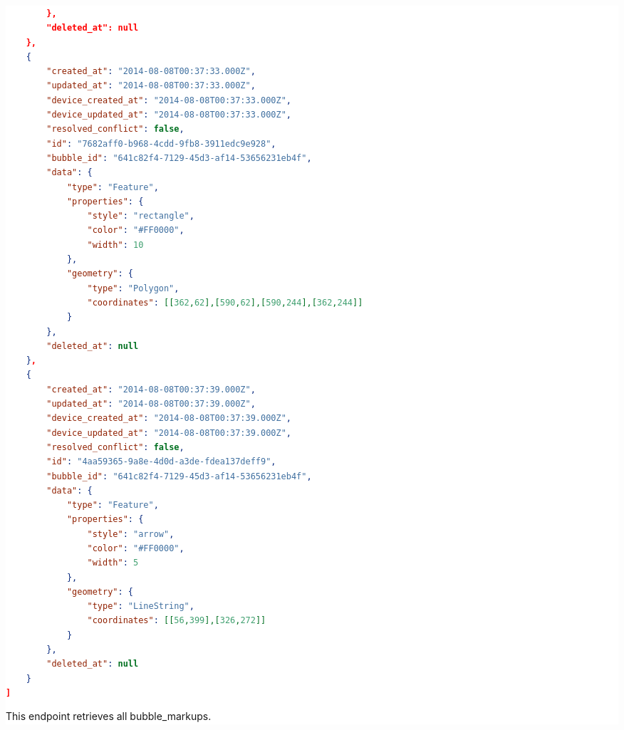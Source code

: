 ```json
        },
        "deleted_at": null
    },
    {
        "created_at": "2014-08-08T00:37:33.000Z",
        "updated_at": "2014-08-08T00:37:33.000Z",
        "device_created_at": "2014-08-08T00:37:33.000Z",
        "device_updated_at": "2014-08-08T00:37:33.000Z",
        "resolved_conflict": false,
        "id": "7682aff0-b968-4cdd-9fb8-3911edc9e928",
        "bubble_id": "641c82f4-7129-45d3-af14-53656231eb4f",
        "data": {
            "type": "Feature",
            "properties": {
                "style": "rectangle",
                "color": "#FF0000",
                "width": 10
            },
            "geometry": {
                "type": "Polygon",
                "coordinates": [[362,62],[590,62],[590,244],[362,244]]
            }
        },
        "deleted_at": null
    },
    {
        "created_at": "2014-08-08T00:37:39.000Z",
        "updated_at": "2014-08-08T00:37:39.000Z",
        "device_created_at": "2014-08-08T00:37:39.000Z",
        "device_updated_at": "2014-08-08T00:37:39.000Z",
        "resolved_conflict": false,
        "id": "4aa59365-9a8e-4d0d-a3de-fdea137deff9",
        "bubble_id": "641c82f4-7129-45d3-af14-53656231eb4f",
        "data": {
            "type": "Feature",
            "properties": {
                "style": "arrow",
                "color": "#FF0000",
                "width": 5
            },
            "geometry": {
                "type": "LineString",
                "coordinates": [[56,399],[326,272]]
            }
        },
        "deleted_at": null
    }
]
```

This endpoint retrieves all bubble_markups.
